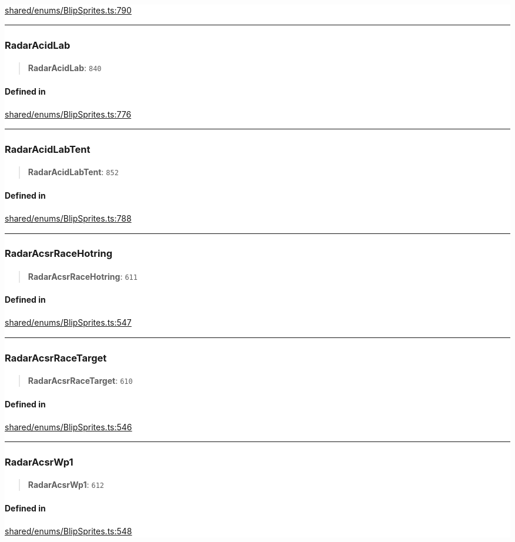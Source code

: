 [shared/enums/BlipSprites.ts:790](https://github.com/Purpose-Dev/fivem-ts/blob/af9f57481b70813a163451854c2103aaaed13195/src/shared/enums/BlipSprites.ts#L790)

***

### RadarAcidLab

> **RadarAcidLab**: `840`

#### Defined in

[shared/enums/BlipSprites.ts:776](https://github.com/Purpose-Dev/fivem-ts/blob/af9f57481b70813a163451854c2103aaaed13195/src/shared/enums/BlipSprites.ts#L776)

***

### RadarAcidLabTent

> **RadarAcidLabTent**: `852`

#### Defined in

[shared/enums/BlipSprites.ts:788](https://github.com/Purpose-Dev/fivem-ts/blob/af9f57481b70813a163451854c2103aaaed13195/src/shared/enums/BlipSprites.ts#L788)

***

### RadarAcsrRaceHotring

> **RadarAcsrRaceHotring**: `611`

#### Defined in

[shared/enums/BlipSprites.ts:547](https://github.com/Purpose-Dev/fivem-ts/blob/af9f57481b70813a163451854c2103aaaed13195/src/shared/enums/BlipSprites.ts#L547)

***

### RadarAcsrRaceTarget

> **RadarAcsrRaceTarget**: `610`

#### Defined in

[shared/enums/BlipSprites.ts:546](https://github.com/Purpose-Dev/fivem-ts/blob/af9f57481b70813a163451854c2103aaaed13195/src/shared/enums/BlipSprites.ts#L546)

***

### RadarAcsrWp1

> **RadarAcsrWp1**: `612`

#### Defined in

[shared/enums/BlipSprites.ts:548](https://github.com/Purpose-Dev/fivem-ts/blob/af9f57481b70813a163451854c2103aaaed13195/src/shared/enums/BlipSprites.ts#L548)

